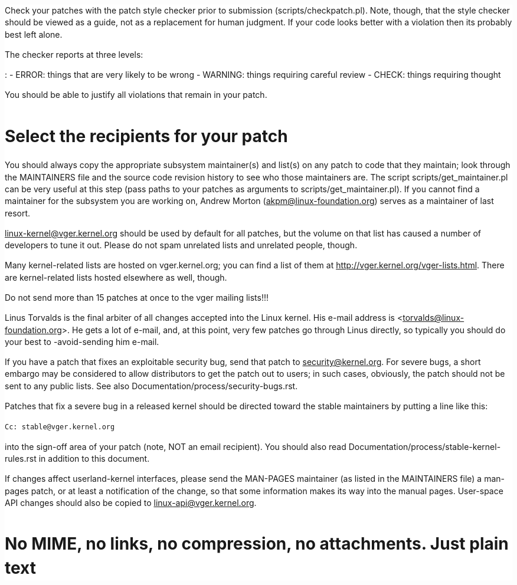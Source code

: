 Check your patches with the patch style checker prior to submission (scripts/checkpatch.pl). Note, though, that the style checker should be viewed as a guide, not as a replacement for human judgment. If your code looks better with a violation then its probably best left alone.

The checker reports at three levels:

:   -   ERROR: things that are very likely to be wrong
    -   WARNING: things requiring careful review
    -   CHECK: things requiring thought

You should be able to justify all violations that remain in your patch.

# Select the recipients for your patch

You should always copy the appropriate subsystem maintainer(s) and list(s) on any patch to code that they maintain; look through the MAINTAINERS file and the source code revision history to see who those maintainers are. The script scripts/get_maintainer.pl can be very useful at this step (pass paths to your patches as arguments to scripts/get_maintainer.pl). If you cannot find a maintainer for the subsystem you are working on, Andrew Morton (<akpm@linux-foundation.org>) serves as a maintainer of last resort.

<linux-kernel@vger.kernel.org> should be used by default for all patches, but the volume on that list has caused a number of developers to tune it out. Please do not spam unrelated lists and unrelated people, though.

Many kernel-related lists are hosted on vger.kernel.org; you can find a list of them at <http://vger.kernel.org/vger-lists.html>. There are kernel-related lists hosted elsewhere as well, though.

Do not send more than 15 patches at once to the vger mailing lists!!!

Linus Torvalds is the final arbiter of all changes accepted into the Linux kernel. His e-mail address is \<<torvalds@linux-foundation.org>\>. He gets a lot of e-mail, and, at this point, very few patches go through Linus directly, so typically you should do your best to -avoid-sending him e-mail.

If you have a patch that fixes an exploitable security bug, send that patch to <security@kernel.org>. For severe bugs, a short embargo may be considered to allow distributors to get the patch out to users; in such cases, obviously, the patch should not be sent to any public lists. See also Documentation/process/security-bugs.rst.

Patches that fix a severe bug in a released kernel should be directed toward the stable maintainers by putting a line like this:

    Cc: stable@vger.kernel.org

into the sign-off area of your patch (note, NOT an email recipient). You should also read Documentation/process/stable-kernel-rules.rst in addition to this document.

If changes affect userland-kernel interfaces, please send the MAN-PAGES maintainer (as listed in the MAINTAINERS file) a man-pages patch, or at least a notification of the change, so that some information makes its way into the manual pages. User-space API changes should also be copied to <linux-api@vger.kernel.org>.

# No MIME, no links, no compression, no attachments. Just plain text
